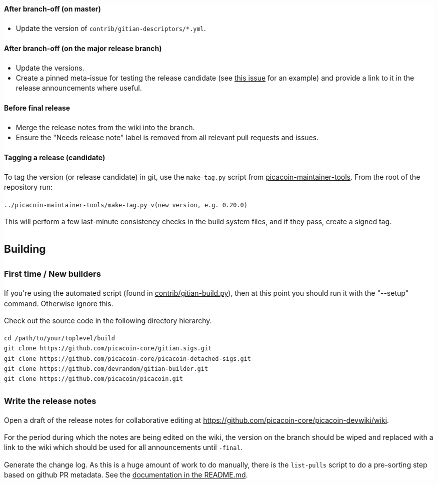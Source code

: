 #### After branch-off (on master)

- Update the version of `contrib/gitian-descriptors/*.yml`.

#### After branch-off (on the major release branch)

- Update the versions.
- Create a pinned meta-issue for testing the release candidate (see [this issue](https://github.com/picacoin/picacoin/issues/17079) for an example) and provide a link to it in the release announcements where useful.

#### Before final release

- Merge the release notes from the wiki into the branch.
- Ensure the "Needs release note" label is removed from all relevant pull requests and issues.

#### Tagging a release (candidate)

To tag the version (or release candidate) in git, use the `make-tag.py` script from [picacoin-maintainer-tools](https://github.com/picacoin-core/picacoin-maintainer-tools). From the root of the repository run:

    ../picacoin-maintainer-tools/make-tag.py v(new version, e.g. 0.20.0)

This will perform a few last-minute consistency checks in the build system files, and if they pass, create a signed tag.

## Building

### First time / New builders

If you're using the automated script (found in [contrib/gitian-build.py](/contrib/gitian-build.py)), then at this point you should run it with the "--setup" command. Otherwise ignore this.

Check out the source code in the following directory hierarchy.

    cd /path/to/your/toplevel/build
    git clone https://github.com/picacoin-core/gitian.sigs.git
    git clone https://github.com/picacoin-core/picacoin-detached-sigs.git
    git clone https://github.com/devrandom/gitian-builder.git
    git clone https://github.com/picacoin/picacoin.git

### Write the release notes

Open a draft of the release notes for collaborative editing at https://github.com/picacoin-core/picacoin-devwiki/wiki.

For the period during which the notes are being edited on the wiki, the version on the branch should be wiped and replaced with a link to the wiki which should be used for all announcements until `-final`.

Generate the change log. As this is a huge amount of work to do manually, there is the `list-pulls` script to do a pre-sorting step based on github PR metadata. See the [documentation in the README.md](https://github.com/picacoin-core/picacoin-maintainer-tools/blob/master/README.md#list-pulls).
